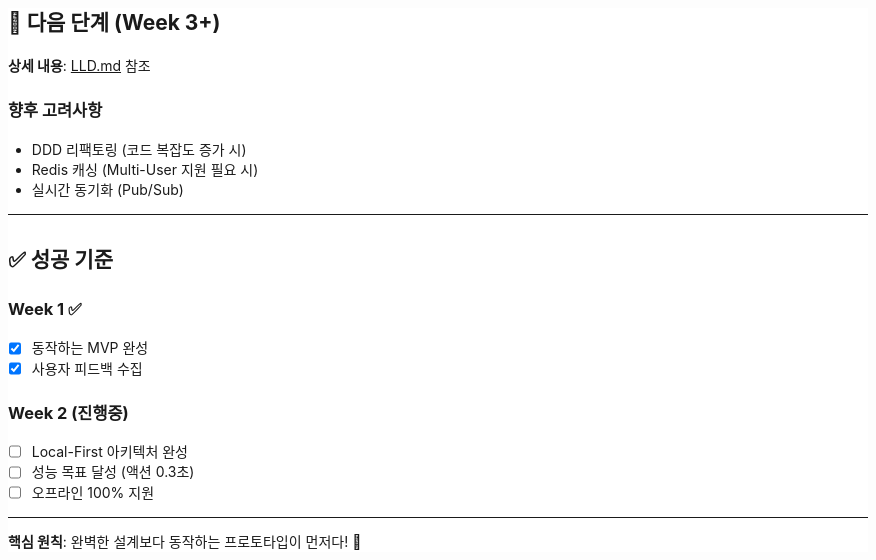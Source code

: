 
## 🎯 다음 단계 (Week 3+)

**상세 내용**: [LLD.md](LLD.md) 참조

### 향후 고려사항
- DDD 리팩토링 (코드 복잡도 증가 시)
- Redis 캐싱 (Multi-User 지원 필요 시)
- 실시간 동기화 (Pub/Sub)

---

## ✅ 성공 기준

### Week 1 ✅
- [x] 동작하는 MVP 완성
- [x] 사용자 피드백 수집

### Week 2 (진행중)
- [ ] Local-First 아키텍처 완성
- [ ] 성능 목표 달성 (액션 0.3초)
- [ ] 오프라인 100% 지원

---

**핵심 원칙**: 완벽한 설계보다 동작하는 프로토타입이 먼저다! 🚀
